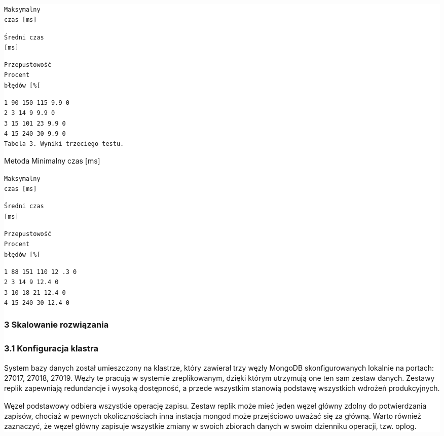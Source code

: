 ```
Maksymalny
czas [ms]
```
```
Średni czas
[ms]
```
```
Przepustowość
Procent
błędów [%[
```
```
1 90 150 115 9.9 0
2 3 14 9 9.9 0
3 15 101 23 9.9 0
4 15 240 30 9.9 0
Tabela 3. Wyniki trzeciego testu.
```
Metoda
Minimalny
czas [ms]

```
Maksymalny
czas [ms]
```
```
Średni czas
[ms]
```
```
Przepustowość
Procent
błędów [%[
```
```
1 88 151 110 12 .3 0
2 3 14 9 12.4 0
3 10 18 21 12.4 0
4 15 240 30 12.4 0
```

### 3 Skalowanie rozwiązania

### 3.1 Konfiguracja klastra

System bazy danych został umieszczony na klastrze, który zawierał trzy węzły MongoDB
skonfigurowanych lokalnie na portach: 27017, 27018, 27019. Węzły te pracują w systemie
zreplikowanym, dzięki którym utrzymują one ten sam zestaw danych. Zestawy replik zapewniają
redundancje i wysoką dostępność, a przede wszystkim stanowią podstawę wszystkich wdrożeń
produkcyjnych.

Węzeł podstawowy odbiera wszystkie operację zapisu. Zestaw replik może mieć jeden węzeł główny
zdolny do potwierdzania zapisów, chociaż w pewnych okolicznościach inna instacja mongod może
przejściowo uważać się za główną. Warto również zaznaczyć, że węzeł główny zapisuje wszystkie
zmiany w swoich zbiorach danych w swoim dzienniku operacji, tzw. oplog.
